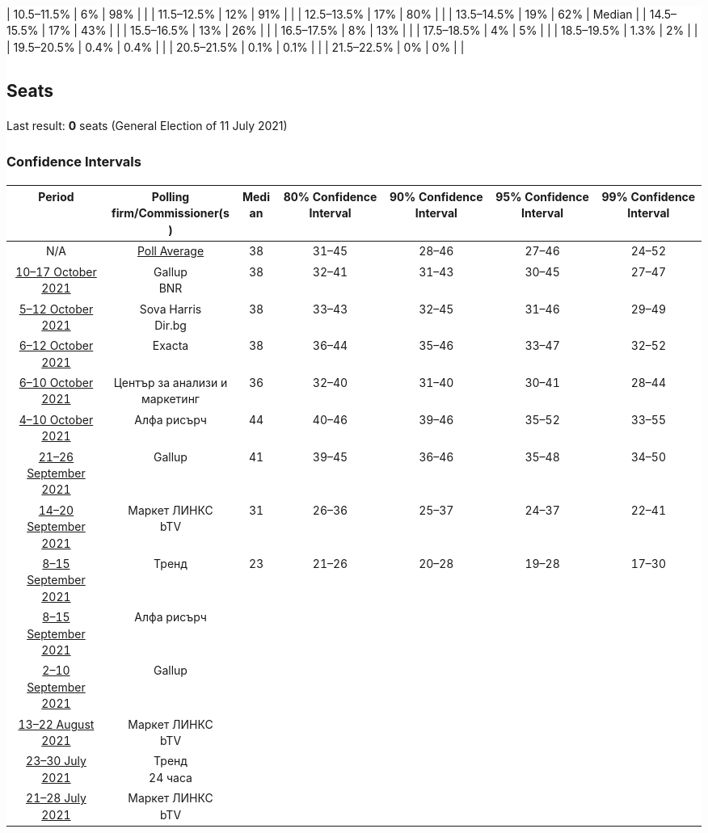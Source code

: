 | 10.5–11.5% | 6% | 98% |  |
| 11.5–12.5% | 12% | 91% |  |
| 12.5–13.5% | 17% | 80% |  |
| 13.5–14.5% | 19% | 62% | Median |
| 14.5–15.5% | 17% | 43% |  |
| 15.5–16.5% | 13% | 26% |  |
| 16.5–17.5% | 8% | 13% |  |
| 17.5–18.5% | 4% | 5% |  |
| 18.5–19.5% | 1.3% | 2% |  |
| 19.5–20.5% | 0.4% | 0.4% |  |
| 20.5–21.5% | 0.1% | 0.1% |  |
| 21.5–22.5% | 0% | 0% |  |


## Seats

Last result: **0** seats (General Election of 11 July 2021)

### Confidence Intervals

| Period     | Polling firm/Commissioner(s) | Median | 80% Confidence Interval | 90% Confidence Interval | 95% Confidence Interval | 99% Confidence Interval |
|:----------:|:----------------:|:------:|:-----------------------:|:-----------------------:|:-----------------------:|:-----------------------:|
| N/A | [Poll Average](average.html) | 38 | 31–45 | 28–46 | 27–46 | 24–52 |
| [10–17 October 2021](2021-10-17-Gallup.html) | Gallup <br> BNR | 38 | 32–41 | 31–43 | 30–45 | 27–47 |
| [5–12 October 2021](2021-10-12-SovaHarris.html) | Sova Harris <br> Dir.bg | 38 | 33–43 | 32–45 | 31–46 | 29–49 |
| [6–12 October 2021](2021-10-12-Exacta.html) | Exacta | 38 | 36–44 | 35–46 | 33–47 | 32–52 |
| [6–10 October 2021](2021-10-10-Центързаанализиимаркетинг.html) | Център за анализи и маркетинг | 36 | 32–40 | 31–40 | 30–41 | 28–44 |
| [4–10 October 2021](2021-10-10-Алфарисърч.html) | Алфа рисърч | 44 | 40–46 | 39–46 | 35–52 | 33–55 |
| [21–26 September 2021](2021-09-26-Gallup.html) | Gallup | 41 | 39–45 | 36–46 | 35–48 | 34–50 |
| [14–20 September 2021](2021-09-20-МаркетЛИНКС.html) | Маркет ЛИНКС <br> bTV | 31 | 26–36 | 25–37 | 24–37 | 22–41 |
| [8–15 September 2021](2021-09-15-Тренд.html) | Тренд | 23 | 21–26 | 20–28 | 19–28 | 17–30 |
| [8–15 September 2021](2021-09-15-Алфарисърч.html) | Алфа рисърч |  |  |  |  |  |
| [2–10 September 2021](2021-09-10-Gallup.html) | Gallup |  |  |  |  |  |
| [13–22 August 2021](2021-08-22-МаркетЛИНКС.html) | Маркет ЛИНКС <br> bTV |  |  |  |  |  |
| [23–30 July 2021](2021-07-30-Тренд.html) | Тренд <br> 24 часа |  |  |  |  |  |
| [21–28 July 2021](2021-07-28-МаркетЛИНКС.html) | Маркет ЛИНКС <br> bTV |  |  |  |  |  |
